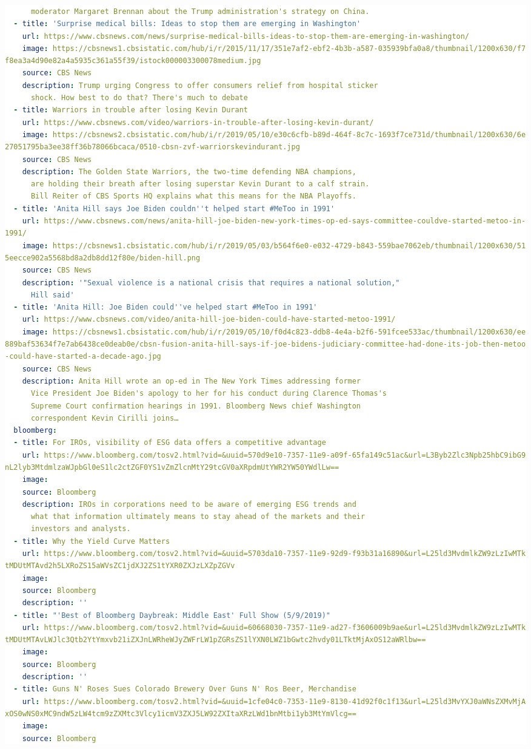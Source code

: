 ```yaml
      moderator Margaret Brennan about the Trump administration's strategy on China.
  - title: 'Surprise medical bills: Ideas to stop them are emerging in Washington'
    url: https://www.cbsnews.com/news/surprise-medical-bills-ideas-to-stop-them-are-emerging-in-washington/
    image: https://cbsnews1.cbsistatic.com/hub/i/r/2015/11/17/351e7af2-ebf2-4b3b-a587-035939bfa0a8/thumbnail/1200x630/f7f8ea3a4d90e82a4a5935c361a55f39/istock000003300078medium.jpg
    source: CBS News
    description: Trump urging Congress to offer consumers relief from hospital sticker
      shock. How best to do that? There's much to debate
  - title: Warriors in trouble after losing Kevin Durant
    url: https://www.cbsnews.com/video/warriors-in-trouble-after-losing-kevin-durant/
    image: https://cbsnews2.cbsistatic.com/hub/i/r/2019/05/10/e30c6cfb-b89d-464f-8c7c-1693f7ce731d/thumbnail/1200x630/6e27051795ba3ee38ff36b78066bcaca/0510-cbsn-zvf-warriorskevindurant.jpg
    source: CBS News
    description: The Golden State Warriors, the two-time defending NBA champions,
      are holding their breath after losing superstar Kevin Durant to a calf strain.
      Bill Reiter of CBS Sports HQ explains what this means for the NBA Playoffs.
  - title: 'Anita Hill says Joe Biden couldn''t helped start #MeToo in 1991'
    url: https://www.cbsnews.com/news/anita-hill-joe-biden-new-york-times-op-ed-says-committee-couldve-started-metoo-in-1991/
    image: https://cbsnews1.cbsistatic.com/hub/i/r/2019/05/03/b564f6e0-e032-4729-b843-559bae7062eb/thumbnail/1200x630/515eecce902a5568bd8a2db8dd12f80e/biden-hill.png
    source: CBS News
    description: '"Sexual violence is a national crisis that requires a national solution,"
      Hill said'
  - title: 'Anita Hill: Joe Biden could''ve helped start #MeToo in 1991'
    url: https://www.cbsnews.com/video/anita-hill-joe-biden-could-have-started-metoo-1991/
    image: https://cbsnews1.cbsistatic.com/hub/i/r/2019/05/10/f0d4c823-ddb8-4e4a-b2f6-591fcee533ac/thumbnail/1200x630/ee889baf53634f7e7ab6438ce0deab0e/cbsn-fusion-anita-hill-says-if-joe-bidens-judiciary-committee-had-done-its-job-then-metoo-could-have-started-a-decade-ago.jpg
    source: CBS News
    description: Anita Hill wrote an op-ed in The New York Times addressing former
      Vice President Joe Biden's apology to her for his conduct during Clarence Thomas's
      Supreme Court confirmation hearings in 1991. Bloomberg News chief Washington
      correspondent Kevin Cirilli joins…
  bloomberg:
  - title: For IROs, visibility of ESG data offers a competitive advantage
    url: https://www.bloomberg.com/tosv2.html?vid=&uuid=570d9e10-7357-11e9-a09f-65fa149c51ac&url=L3Byb2Zlc3Npb25hbC9ibG9nL2lyb3MtdmlzaWJpbGl0eS1lc2ctZGF0YS1vZmZlcnMtY29tcGV0aXRpdmUtYWR2YW50YWdlLw==
    image: 
    source: Bloomberg
    description: IROs in corporations need to be aware of emerging ESG trends and
      what that information ultimately means to stay ahead of the markets and their
      investors and analysts.
  - title: Why the Yield Curve Matters
    url: https://www.bloomberg.com/tosv2.html?vid=&uuid=5703da10-7357-11e9-92d9-f93b31a16890&url=L25ld3MvdmlkZW9zLzIwMTktMDUtMTAvd2h5LXRoZS15aWVsZC1jdXJ2ZS1tYXR0ZXJzLXZpZGVv
    image: 
    source: Bloomberg
    description: ''
  - title: "'Best of Bloomberg Daybreak: Middle East' Full Show (5/9/2019)"
    url: https://www.bloomberg.com/tosv2.html?vid=&uuid=60668030-7357-11e9-ad27-f3606009b9ae&url=L25ld3MvdmlkZW9zLzIwMTktMDUtMTAvLWJlc3Qtb2YtYmxvb21iZXJnLWRheWJyZWFrLW1pZGRsZS1lYXN0LWZ1bGwtc2hvdy01LTktMjAxOS12aWRlbw==
    image: 
    source: Bloomberg
    description: ''
  - title: Guns N' Roses Sues Colorado Brewery Over Guns N' Ros Beer, Merchandise
    url: https://www.bloomberg.com/tosv2.html?vid=&uuid=1cfe04c0-7353-11e9-8130-41d92f0c1f13&url=L25ld3MvYXJ0aWNsZXMvMjAxOS0wNS0xMC9ndW5zLW4tcm9zZXMtc3Vlcy1icmV3ZXJ5LW92ZXItaXRzLWd1bnMtbi1yb3MtYmVlcg==
    image: 
    source: Bloomberg
```